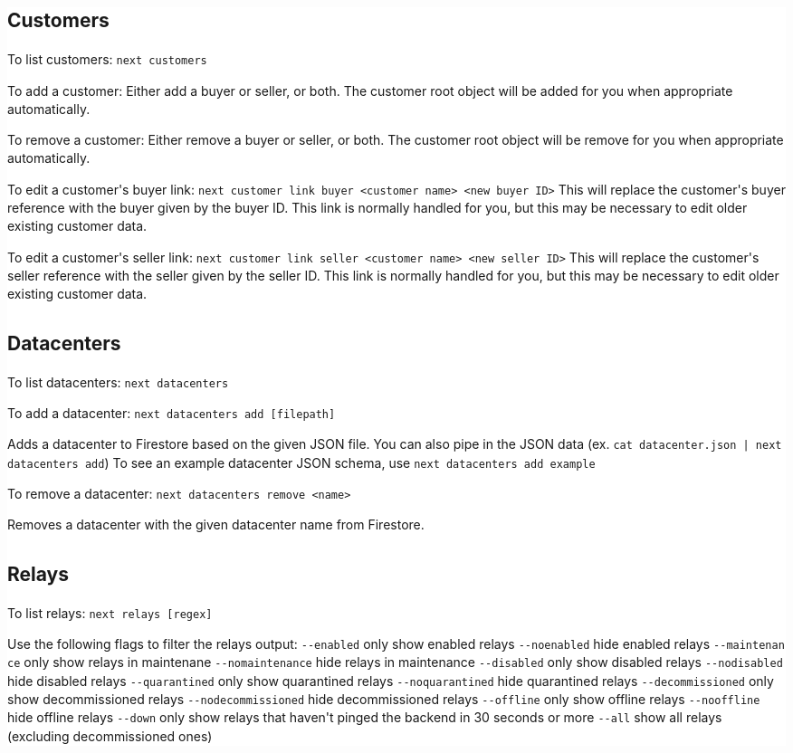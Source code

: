 ## Customers

To list customers: `next customers`

To add a customer: Either add a buyer or seller, or both. The customer root object will be added for you when appropriate automatically.

To remove a customer: Either remove a buyer or seller, or both. The customer root object will be remove for you when appropriate automatically.

To edit a customer's buyer link: `next customer link buyer <customer name> <new buyer ID>`
This will replace the customer's buyer reference with the buyer given by the buyer ID.
This link is normally handled for you, but this may be necessary to edit older existing customer data.

To edit a customer's seller link: `next customer link seller <customer name> <new seller ID>`
This will replace the customer's seller reference with the seller given by the seller ID.
This link is normally handled for you, but this may be necessary to edit older existing customer data.

## Datacenters

To list datacenters: `next datacenters`

To add a datacenter: `next datacenters add [filepath]`

Adds a datacenter to Firestore based on the given JSON file. You can also pipe in the JSON data (ex. `cat datacenter.json | next datacenters add`)
To see an example datacenter JSON schema, use `next datacenters add example`

To remove a datacenter: `next datacenters remove <name>`

Removes a datacenter with the given datacenter name from Firestore.

## Relays

To list relays: `next relays [regex]`

Use the following flags to filter the relays output:
`--enabled` only show enabled relays
`--noenabled` hide enabled relays
`--maintenance` only show relays in maintenane
`--nomaintenance` hide relays in maintenance
`--disabled` only show disabled relays
`--nodisabled` hide disabled relays
`--quarantined` only show quarantined relays
`--noquarantined` hide quarantined relays
`--decommissioned` only show decommissioned relays
`--nodecommissioned` hide decommissioned relays
`--offline` only show offline relays
`--nooffline` hide offline relays
`--down` only show relays that haven't pinged the backend in 30 seconds or more
`--all` show all relays (excluding decommissioned ones)
